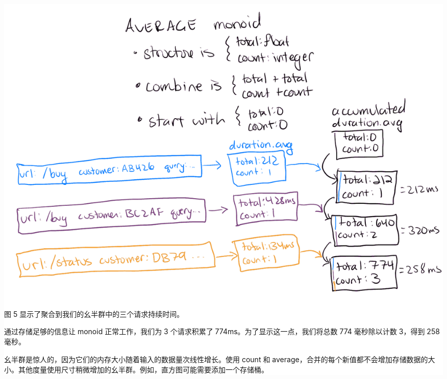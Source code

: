 [![](img/617edccf16a416b2fbef5050b2a10830.png)](https://cdn.thenewstack.io/media/2021/09/f9cf8754-image3.png)

图 5 显示了聚合到我们的幺半群中的三个请求持续时间。

通过存储足够的信息让 monoid 正常工作，我们为 3 个请求积累了 774ms。为了显示这一点，我们将总数 774 毫秒除以计数 3，得到 258 毫秒。

幺半群是惊人的，因为它们的内存大小随着输入的数据量次线性增长。使用 count 和 average，合并的每个新值都不会增加存储数据的大小。其他度量使用尺寸稍微增加的幺半群。例如，直方图可能需要添加一个存储桶。
